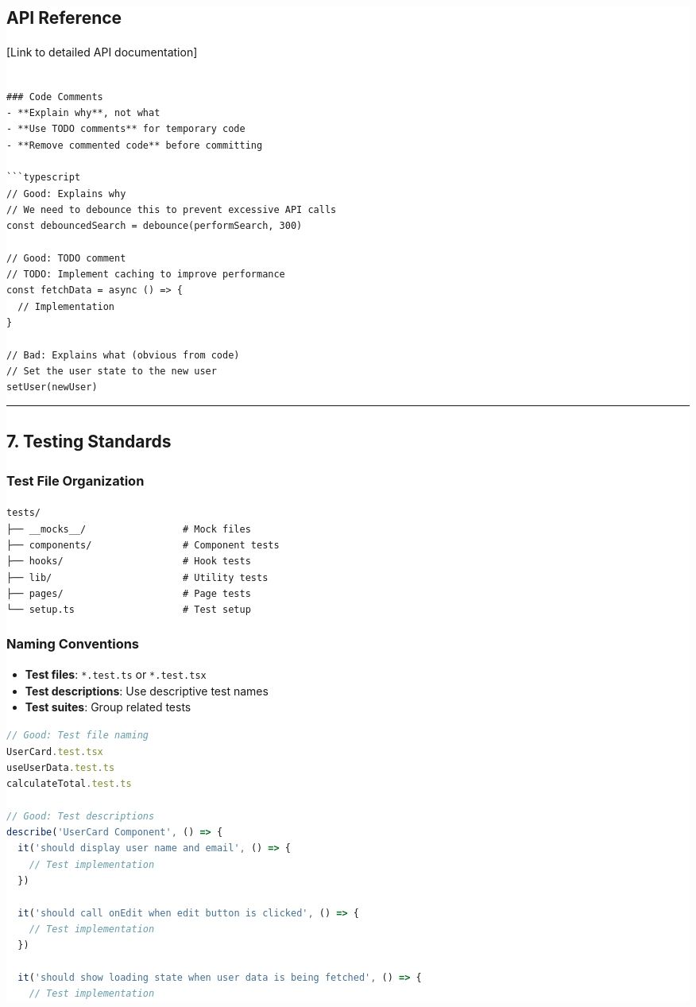 ## API Reference

[Link to detailed API documentation]
```

### Code Comments
- **Explain why**, not what
- **Use TODO comments** for temporary code
- **Remove commented code** before committing

```typescript
// Good: Explains why
// We need to debounce this to prevent excessive API calls
const debouncedSearch = debounce(performSearch, 300)

// Good: TODO comment
// TODO: Implement caching to improve performance
const fetchData = async () => {
  // Implementation
}

// Bad: Explains what (obvious from code)
// Set the user state to the new user
setUser(newUser)
```

---

## 7. Testing Standards

### Test File Organization
```
tests/
├── __mocks__/                 # Mock files
├── components/                # Component tests
├── hooks/                     # Hook tests
├── lib/                       # Utility tests
├── pages/                     # Page tests
└── setup.ts                   # Test setup
```

### Naming Conventions
- **Test files**: `*.test.ts` or `*.test.tsx`
- **Test descriptions**: Use descriptive test names
- **Test suites**: Group related tests

```typescript
// Good: Test file naming
UserCard.test.tsx
useUserData.test.ts
calculateTotal.test.ts

// Good: Test descriptions
describe('UserCard Component', () => {
  it('should display user name and email', () => {
    // Test implementation
  })

  it('should call onEdit when edit button is clicked', () => {
    // Test implementation
  })

  it('should show loading state when user data is being fetched', () => {
    // Test implementation
```